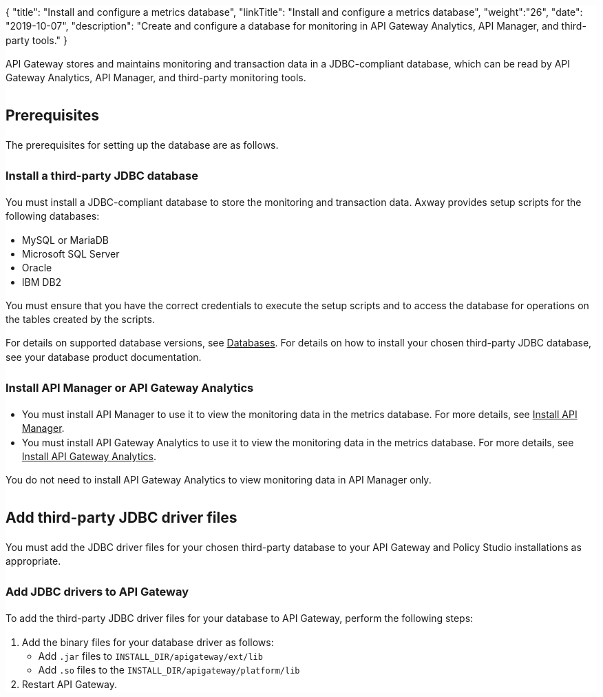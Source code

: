 {
"title": "Install and configure a metrics database",
"linkTitle": "Install and configure a metrics database",
"weight":"26",
"date": "2019-10-07",
"description": "Create and configure a database for monitoring in API Gateway Analytics, API Manager, and third-party tools."
}

API Gateway stores and maintains monitoring and transaction data in a JDBC-compliant database, which can be read by API Gateway Analytics, API Manager, and third-party monitoring tools.

## Prerequisites

The prerequisites for setting up the database are as follows.

### Install a third-party JDBC database

You must install a JDBC-compliant database to store the monitoring and transaction data. Axway provides setup scripts for the following databases:

* MySQL or MariaDB
* Microsoft SQL Server
* Oracle
* IBM DB2

You must ensure that you have the correct credentials to execute the setup scripts and to access the database for operations on the tables created by the scripts.

For details on supported database versions, see [Databases](/docs/apim_installation/apigtw_install/system_requirements/#databases). For details on how to install your chosen third-party JDBC database, see your database product documentation.

### Install API Manager or API Gateway Analytics

* You must install API Manager to use it to view the monitoring data in the metrics database. For more details, see [Install API Manager](/docs/apim_installation/apigtw_install/install_api_mgmt).
* You must install API Gateway Analytics to use it to view the monitoring data in the metrics database. For more details, see [Install API Gateway Analytics](/docs/apim_installation/apigtw_install/install_analytics/).

You do not need to install API Gateway Analytics to view monitoring data in API Manager only.

## Add third-party JDBC driver files

You must add the JDBC driver files for your chosen third-party database to your API Gateway and Policy Studio installations as appropriate.

### Add JDBC drivers to API Gateway

To add the third-party JDBC driver files for your database to API Gateway, perform the following steps:

1. Add the binary files for your database driver as follows:
    * Add `.jar` files to `INSTALL_DIR/apigateway/ext/lib`
    * Add `.so` files to the `INSTALL_DIR/apigateway/platform/lib`
2. Restart API Gateway.

